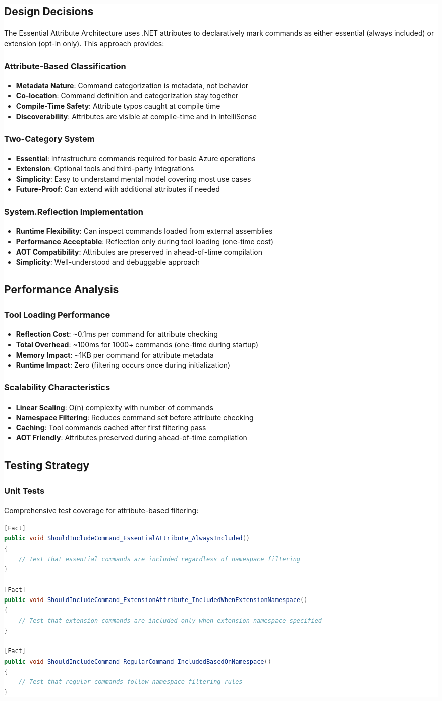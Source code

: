 ## Design Decisions

The Essential Attribute Architecture uses .NET attributes to declaratively mark commands as either essential (always included) or extension (opt-in only). This approach provides:

### Attribute-Based Classification
- **Metadata Nature**: Command categorization is metadata, not behavior
- **Co-location**: Command definition and categorization stay together  
- **Compile-Time Safety**: Attribute typos caught at compile time
- **Discoverability**: Attributes are visible at compile-time and in IntelliSense

### Two-Category System
- **Essential**: Infrastructure commands required for basic Azure operations
- **Extension**: Optional tools and third-party integrations
- **Simplicity**: Easy to understand mental model covering most use cases
- **Future-Proof**: Can extend with additional attributes if needed

### System.Reflection Implementation
- **Runtime Flexibility**: Can inspect commands loaded from external assemblies
- **Performance Acceptable**: Reflection only during tool loading (one-time cost)
- **AOT Compatibility**: Attributes are preserved in ahead-of-time compilation
- **Simplicity**: Well-understood and debuggable approach

## Performance Analysis

### Tool Loading Performance
- **Reflection Cost**: ~0.1ms per command for attribute checking
- **Total Overhead**: ~100ms for 1000+ commands (one-time during startup)
- **Memory Impact**: ~1KB per command for attribute metadata
- **Runtime Impact**: Zero (filtering occurs once during initialization)

### Scalability Characteristics
- **Linear Scaling**: O(n) complexity with number of commands
- **Namespace Filtering**: Reduces command set before attribute checking
- **Caching**: Tool commands cached after first filtering pass
- **AOT Friendly**: Attributes preserved during ahead-of-time compilation

## Testing Strategy

### Unit Tests
Comprehensive test coverage for attribute-based filtering:

```csharp
[Fact]
public void ShouldIncludeCommand_EssentialAttribute_AlwaysIncluded()
{
    // Test that essential commands are included regardless of namespace filtering
}

[Fact]  
public void ShouldIncludeCommand_ExtensionAttribute_IncludedWhenExtensionNamespace()
{
    // Test that extension commands are included only when extension namespace specified
}

[Fact]
public void ShouldIncludeCommand_RegularCommand_IncludedBasedOnNamespace()
{
    // Test that regular commands follow namespace filtering rules
}
```